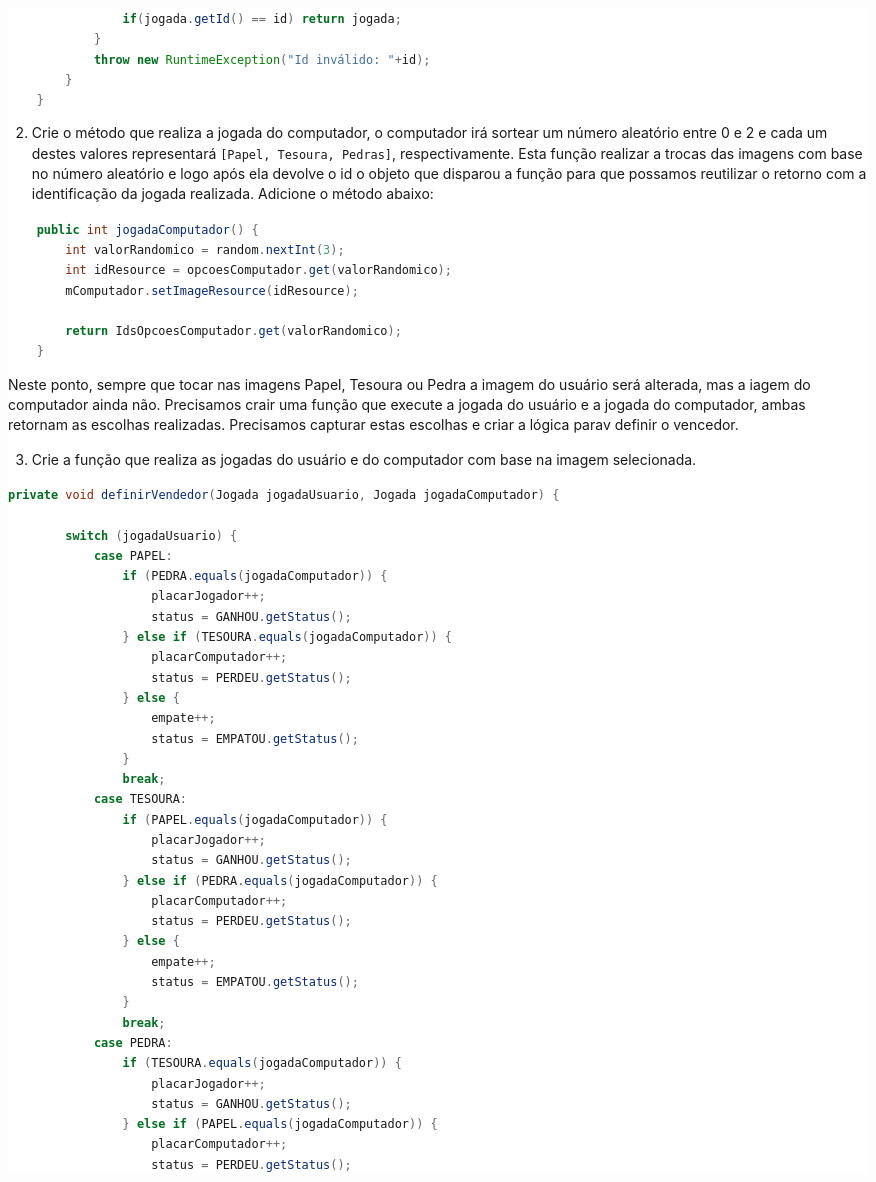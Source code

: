 ```java
                if(jogada.getId() == id) return jogada;
            }
            throw new RuntimeException("Id inválido: "+id);
        }
    }
```

2. Crie o método que realiza a jogada do computador, o computador irá sortear um número aleatório entre 0 e 2 e cada um destes valores representará `[Papel, Tesoura, Pedras]`, respectivamente. Esta função realizar a trocas das imagens com base no número aleatório e logo após ela devolve o id o objeto que disparou a função para que possamos reutilizar o retorno com a identificação da jogada realizada.
Adicione o método abaixo:
```java
    public int jogadaComputador() {
        int valorRandomico = random.nextInt(3);
        int idResource = opcoesComputador.get(valorRandomico);
        mComputador.setImageResource(idResource);

        return IdsOpcoesComputador.get(valorRandomico);
    }
```

Neste ponto, sempre que tocar nas imagens Papel, Tesoura ou Pedra a imagem do usuário será alterada, mas a iagem do computador ainda não.
Precisamos crair uma função que execute a jogada do usuário e a jogada do computador, ambas retornam as escolhas realizadas. Precisamos capturar estas escolhas e criar a lógica parav definir o vencedor.

3. Crie a função que realiza as jogadas do usuário e do computador com base na imagem selecionada.
```java
private void definirVendedor(Jogada jogadaUsuario, Jogada jogadaComputador) {

        switch (jogadaUsuario) {
            case PAPEL:
                if (PEDRA.equals(jogadaComputador)) {
                    placarJogador++;
                    status = GANHOU.getStatus();
                } else if (TESOURA.equals(jogadaComputador)) {
                    placarComputador++;
                    status = PERDEU.getStatus();
                } else {
                    empate++;
                    status = EMPATOU.getStatus();
                }
                break;
            case TESOURA:
                if (PAPEL.equals(jogadaComputador)) {
                    placarJogador++;
                    status = GANHOU.getStatus();
                } else if (PEDRA.equals(jogadaComputador)) {
                    placarComputador++;
                    status = PERDEU.getStatus();
                } else {
                    empate++;
                    status = EMPATOU.getStatus();
                }
                break;
            case PEDRA:
                if (TESOURA.equals(jogadaComputador)) {
                    placarJogador++;
                    status = GANHOU.getStatus();
                } else if (PAPEL.equals(jogadaComputador)) {
                    placarComputador++;
                    status = PERDEU.getStatus();
```
